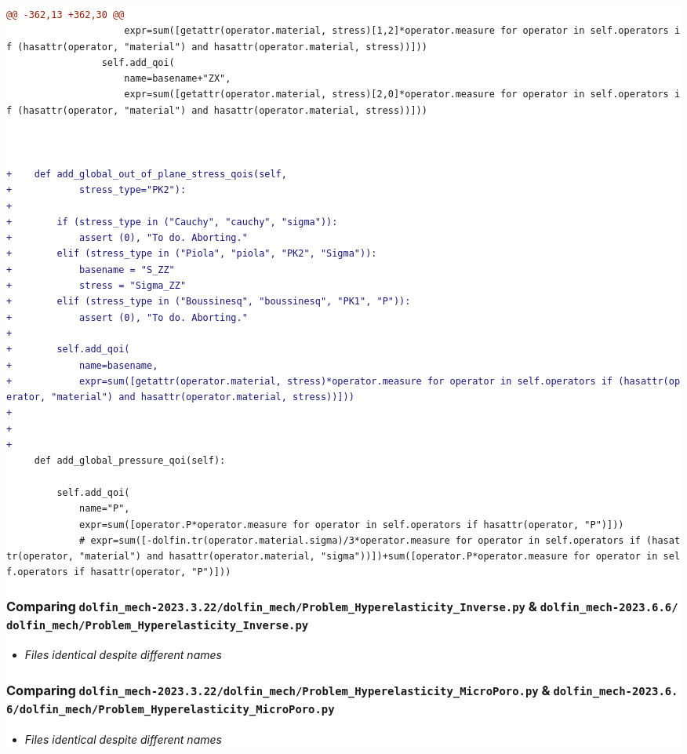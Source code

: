 ```diff
@@ -362,13 +362,30 @@
                     expr=sum([getattr(operator.material, stress)[1,2]*operator.measure for operator in self.operators if (hasattr(operator, "material") and hasattr(operator.material, stress))]))
                 self.add_qoi(
                     name=basename+"ZX",
                     expr=sum([getattr(operator.material, stress)[2,0]*operator.measure for operator in self.operators if (hasattr(operator, "material") and hasattr(operator.material, stress))]))
 
 
 
+    def add_global_out_of_plane_stress_qois(self,
+            stress_type="PK2"):
+
+        if (stress_type in ("Cauchy", "cauchy", "sigma")):
+            assert (0), "To do. Aborting."
+        elif (stress_type in ("Piola", "piola", "PK2", "Sigma")):
+            basename = "S_ZZ"
+            stress = "Sigma_ZZ"
+        elif (stress_type in ("Boussinesq", "boussinesq", "PK1", "P")):
+            assert (0), "To do. Aborting."
+
+        self.add_qoi(
+            name=basename,
+            expr=sum([getattr(operator.material, stress)*operator.measure for operator in self.operators if (hasattr(operator, "material") and hasattr(operator.material, stress))]))
+
+
+
     def add_global_pressure_qoi(self):
 
         self.add_qoi(
             name="P",
             expr=sum([operator.P*operator.measure for operator in self.operators if hasattr(operator, "P")]))
             # expr=sum([-dolfin.tr(operator.material.sigma)/3*operator.measure for operator in self.operators if (hasattr(operator, "material") and hasattr(operator.material, "sigma"))])+sum([operator.P*operator.measure for operator in self.operators if hasattr(operator, "P")]))
```

### Comparing `dolfin_mech-2023.3.22/dolfin_mech/Problem_Hyperelasticity_Inverse.py` & `dolfin_mech-2023.6.6/dolfin_mech/Problem_Hyperelasticity_Inverse.py`

 * *Files identical despite different names*

### Comparing `dolfin_mech-2023.3.22/dolfin_mech/Problem_Hyperelasticity_MicroPoro.py` & `dolfin_mech-2023.6.6/dolfin_mech/Problem_Hyperelasticity_MicroPoro.py`

 * *Files identical despite different names*
